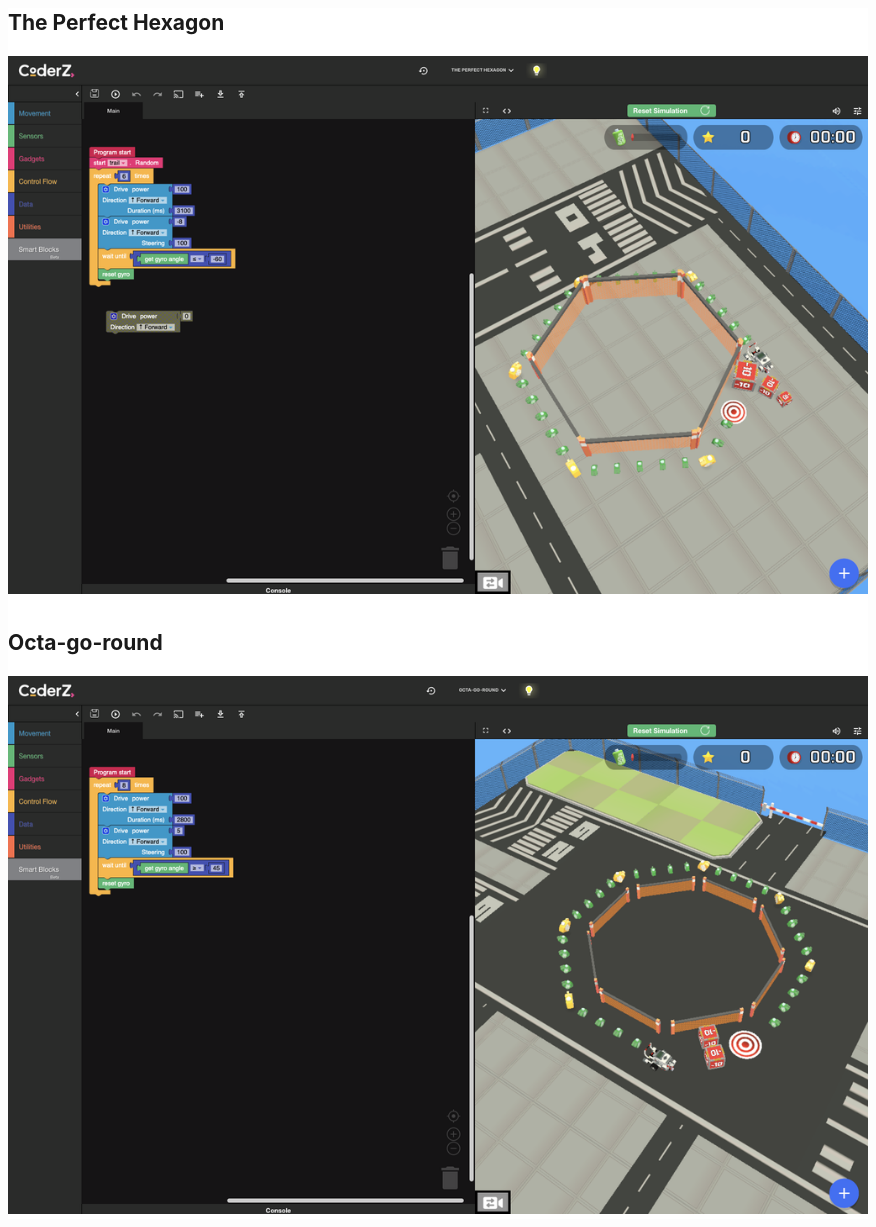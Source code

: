 ## The Perfect Hexagon

![Screenshot 2024-03-26 at 20.20.21.png](CoderZ%20Answer%20Key%203b62b1552fef4dc5ae23a794e7f2a749/Screenshot_2024-03-26_at_20.20.21.png)

## Octa-go-round

![Screenshot 2024-03-26 at 20.20.34.png](CoderZ%20Answer%20Key%203b62b1552fef4dc5ae23a794e7f2a749/Screenshot_2024-03-26_at_20.20.34.png)
